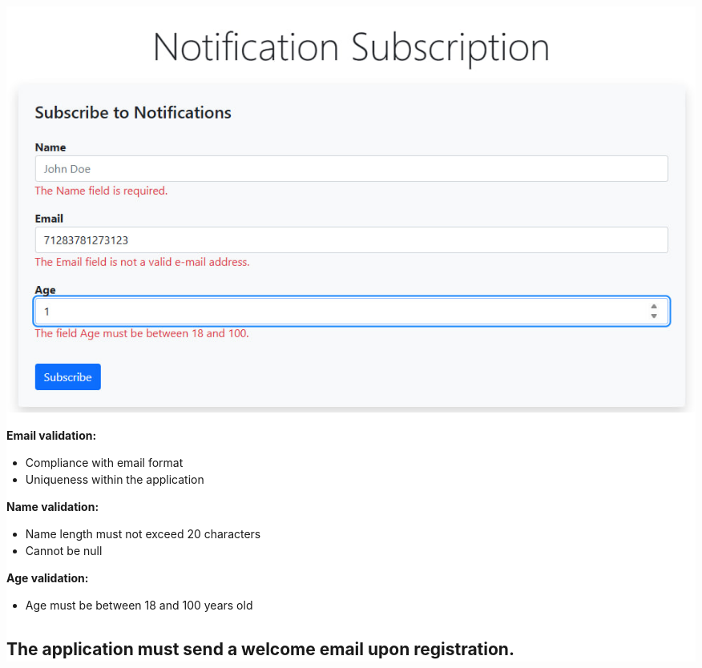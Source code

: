 <img src="Screenshots/photo_2025-05-01_00-36-18 (2).jpg" alt="InputValidation" width="1000"/>

**Email validation:**
  * Compliance with email format
  * Uniqueness within the application

**Name validation:**
  * Name length must not exceed 20 characters
  * Cannot be null

**Age validation:**
  * Age must be between 18 and 100 years old

## The application must send a welcome email upon registration.
